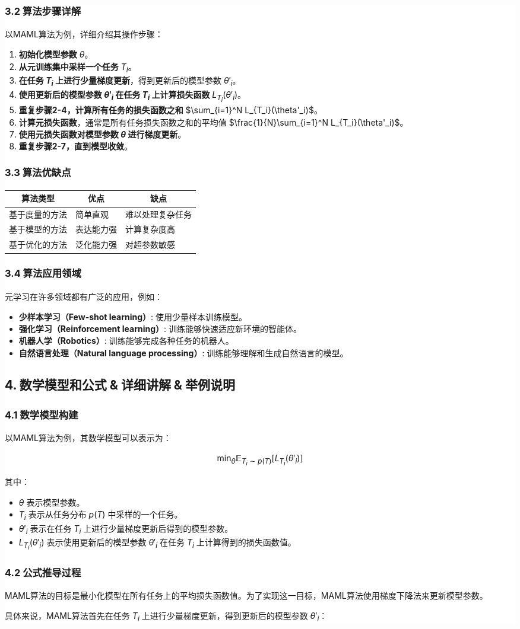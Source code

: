 ### 3.2 算法步骤详解

以MAML算法为例，详细介绍其操作步骤：

1. **初始化模型参数** $\theta$。
2. **从元训练集中采样一个任务** $T_i$。
3. **在任务 $T_i$ 上进行少量梯度更新**，得到更新后的模型参数 $\theta'_i$。
4. **使用更新后的模型参数 $\theta'_i$ 在任务 $T_i$ 上计算损失函数** $L_{T_i}(\theta'_i)$。
5. **重复步骤2-4，计算所有任务的损失函数之和** $\sum_{i=1}^N L_{T_i}(\theta'_i)$。
6. **计算元损失函数**，通常是所有任务损失函数之和的平均值 $\frac{1}{N}\sum_{i=1}^N L_{T_i}(\theta'_i)$。
7. **使用元损失函数对模型参数 $\theta$ 进行梯度更新**。
8. **重复步骤2-7，直到模型收敛**。

### 3.3 算法优缺点

| 算法类型 | 优点 | 缺点 |
|---|---|---|
| 基于度量的方法 | 简单直观 | 难以处理复杂任务 |
| 基于模型的方法 | 表达能力强 | 计算复杂度高 |
| 基于优化的方法 | 泛化能力强 | 对超参数敏感 |

### 3.4 算法应用领域

元学习在许多领域都有广泛的应用，例如：

- **少样本学习（Few-shot learning）**:  使用少量样本训练模型。
- **强化学习（Reinforcement learning）**:  训练能够快速适应新环境的智能体。
- **机器人学（Robotics）**:  训练能够完成各种任务的机器人。
- **自然语言处理（Natural language processing）**:  训练能够理解和生成自然语言的模型。

## 4. 数学模型和公式 & 详细讲解 & 举例说明

### 4.1 数学模型构建

以MAML算法为例，其数学模型可以表示为：

$$
\min_{\theta} \mathbb{E}_{T_i \sim p(T)} [L_{T_i}(\theta'_i)]
$$

其中：

- $\theta$ 表示模型参数。
- $T_i$ 表示从任务分布 $p(T)$ 中采样的一个任务。
- $\theta'_i$ 表示在任务 $T_i$ 上进行少量梯度更新后得到的模型参数。
- $L_{T_i}(\theta'_i)$ 表示使用更新后的模型参数 $\theta'_i$ 在任务 $T_i$ 上计算得到的损失函数值。

### 4.2 公式推导过程

MAML算法的目标是最小化模型在所有任务上的平均损失函数值。为了实现这一目标，MAML算法使用梯度下降法来更新模型参数。

具体来说，MAML算法首先在任务 $T_i$ 上进行少量梯度更新，得到更新后的模型参数 $\theta'_i$：
